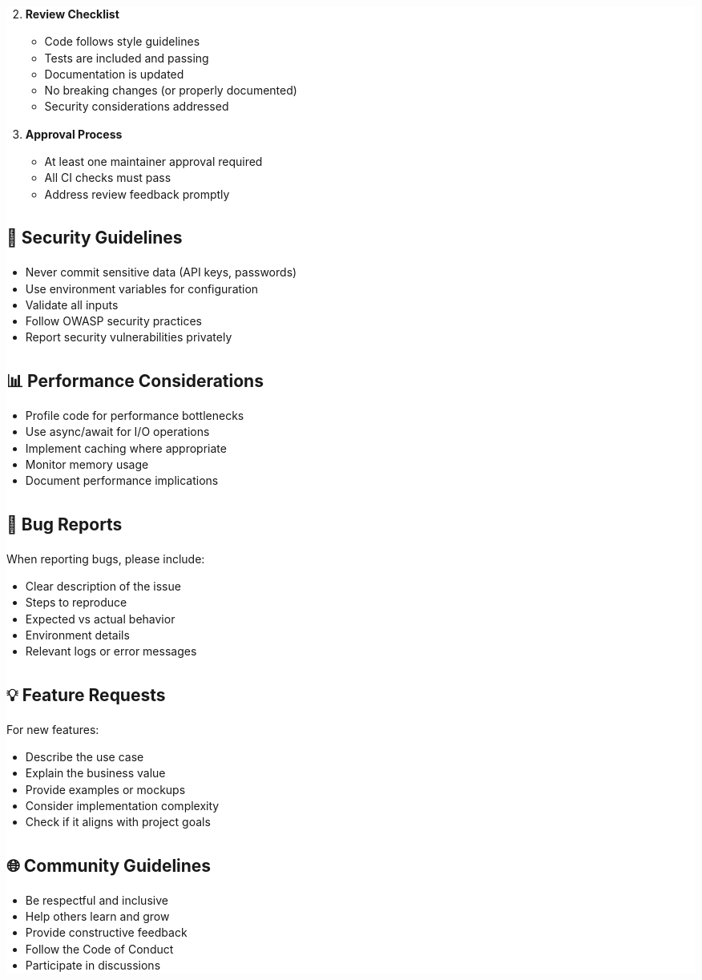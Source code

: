2. **Review Checklist**
   - Code follows style guidelines
   - Tests are included and passing
   - Documentation is updated
   - No breaking changes (or properly documented)
   - Security considerations addressed

3. **Approval Process**
   - At least one maintainer approval required
   - All CI checks must pass
   - Address review feedback promptly

## 🚨 Security Guidelines

- Never commit sensitive data (API keys, passwords)
- Use environment variables for configuration
- Validate all inputs
- Follow OWASP security practices
- Report security vulnerabilities privately

## 📊 Performance Considerations

- Profile code for performance bottlenecks
- Use async/await for I/O operations
- Implement caching where appropriate
- Monitor memory usage
- Document performance implications

## 🐛 Bug Reports

When reporting bugs, please include:
- Clear description of the issue
- Steps to reproduce
- Expected vs actual behavior
- Environment details
- Relevant logs or error messages

## 💡 Feature Requests

For new features:
- Describe the use case
- Explain the business value
- Provide examples or mockups
- Consider implementation complexity
- Check if it aligns with project goals

## 🌐 Community Guidelines

- Be respectful and inclusive
- Help others learn and grow
- Provide constructive feedback
- Follow the Code of Conduct
- Participate in discussions
